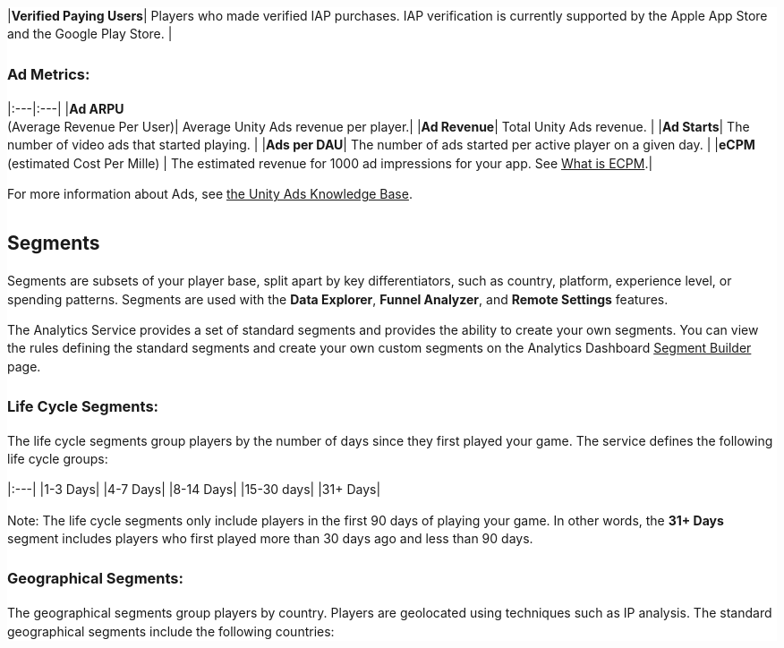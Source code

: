 |__Verified Paying Users__| Players who made verified IAP purchases. IAP verification is currently supported by the Apple App Store and the Google Play Store. |

### Ad Metrics:

|:---|:---| 
|__Ad ARPU__<br/>(Average Revenue Per User)| Average Unity Ads revenue per player.|
|__Ad Revenue__| Total Unity Ads revenue. |
|__Ad Starts__| The number of video ads that started playing. |
|__Ads per DAU__| The number of ads started per active player on a given day. |
|__eCPM__<br/> (estimated Cost Per Mille) | The estimated revenue for 1000 ad impressions for your app. See [What is ECPM](https://support.unity3d.com/hc/en-us/articles/115000564306-What-is-eCPM-).|



For more information about Ads, see [the Unity Ads Knowledge Base](https://unityads.unity3d.com/help/index).

## Segments

Segments are subsets of your player base, split apart by key differentiators, such as country, platform, experience level, or spending patterns. Segments are used with the __Data Explorer__, __Funnel Analyzer__, and __Remote Settings__ features.

The Analytics Service provides a set of standard segments and provides the ability to create your own segments. You can view the rules defining the standard segments and create your own custom segments on the Analytics Dashboard [Segment Builder](UnityAnalyticsSegmentBuilder) page. 

### Life Cycle Segments:

The life cycle segments group players by the number of days since they first played your game. The service defines the following life cycle groups:

|:---|
|1-3 Days| 
|4-7 Days|
|8-14 Days|
|15-30 days|
|31+ Days|



Note: The life cycle segments only include players in the first 90 days of playing your game. In other words, the __31+ Days__ segment includes players who first played more than 30 days ago and less than 90 days.  

### Geographical Segments:

The geographical segments group players by country. Players are geolocated using techniques such as IP analysis. The standard geographical segments include the following countries:

